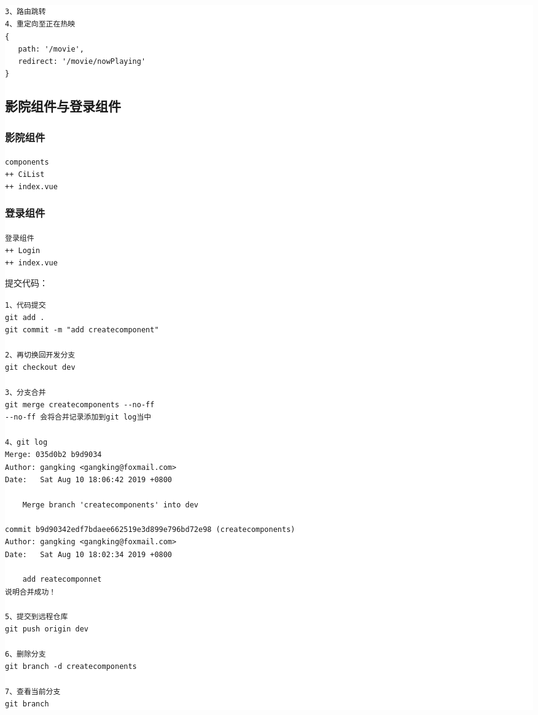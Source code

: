 ```
3、路由跳转
4、重定向至正在热映
{
   path: '/movie',
   redirect: '/movie/nowPlaying'
}
```



## 影院组件与登录组件

### 影院组件

```
components
++ CiList
++ index.vue
```

### 登录组件

```
登录组件
++ Login
++ index.vue
```

提交代码：

```
1、代码提交
git add .
git commit -m "add createcomponent"

2、再切换回开发分支
git checkout dev

3、分支合并
git merge createcomponents --no-ff
--no-ff 会将合并记录添加到git log当中

4、git log
Merge: 035d0b2 b9d9034
Author: gangking <gangking@foxmail.com>
Date:   Sat Aug 10 18:06:42 2019 +0800

    Merge branch 'createcomponents' into dev

commit b9d90342edf7bdaee662519e3d899e796bd72e98 (createcomponents)
Author: gangking <gangking@foxmail.com>
Date:   Sat Aug 10 18:02:34 2019 +0800

    add reatecomponnet
说明合并成功！

5、提交到远程仓库
git push origin dev

6、删除分支
git branch -d createcomponents

7、查看当前分支
git branch
```
